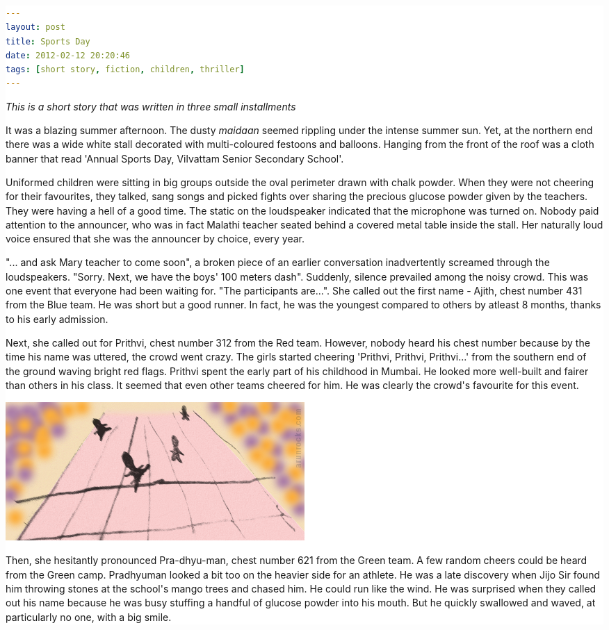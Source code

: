 ```yaml
---
layout: post
title: Sports Day
date: 2012-02-12 20:20:46
tags: [short story, fiction, children, thriller]
---
```


_This is a short story that was written in three small installments_

It was a blazing summer afternoon. The dusty _maidaan_ seemed rippling under the intense summer
sun. Yet, at the northern end there was a wide white stall decorated with multi-coloured
festoons and balloons. Hanging from the front of the roof was a cloth banner that read 'Annual
Sports Day, Vilvattam Senior Secondary School'.

  
Uniformed children were sitting in big groups outside the oval perimeter drawn with chalk
powder. When they were not cheering for their favourites, they talked, sang songs and picked
fights over sharing the precious glucose powder given by the teachers. They were having a hell
of a good time. The static on the loudspeaker indicated that the microphone was turned
on. Nobody paid attention to the announcer, who was in fact Malathi teacher seated behind a
covered metal table inside the stall. Her naturally loud voice ensured that she was the
announcer by choice, every year.

  
"... and ask Mary teacher to come soon", a broken piece of an earlier conversation
inadvertently screamed through the loudspeakers. "Sorry. Next, we have the boys' 100 meters
dash". Suddenly, silence prevailed among the noisy crowd. This was one event that everyone had
been waiting for. "The participants are...". She called out the first name - Ajith, chest
number 431 from the Blue team. He was short but a good runner. In fact, he was the youngest
compared to others by atleast 8 months, thanks to his early admission.

  
Next, she called out for Prithvi, chest number 312 from the Red team. However, nobody heard his
chest number because by the time his name was uttered, the crowd went crazy. The girls started
cheering 'Prithvi, Prithvi, Prithvi...' from the southern end of the ground waving bright red
flags. Prithvi spent the early part of his childhood in Mumbai. He looked more well-built and
fairer than others in his class. It seemed that even other teams cheered for him. He was
clearly the crowd's favourite for this event.


<img src="/blog/img/sportsday.png" width="430" height="199" alt="Sports Day" title="Sports Day (sketched by Arun)" class="alignright"/>
  
Then, she hesitantly pronounced Pra-dhyu-man, chest number 621 from the Green team. A few
random cheers could be heard from the Green camp. Pradhyuman looked a bit too on the heavier
side for an athlete. He was a late discovery when Jijo Sir found him throwing stones at the
school's mango trees and chased him. He could run like the wind. He was surprised when they
called out his name because he was busy stuffing a handful of glucose powder into his
mouth. But he quickly swallowed and waved, at particularly no one, with a big smile.
